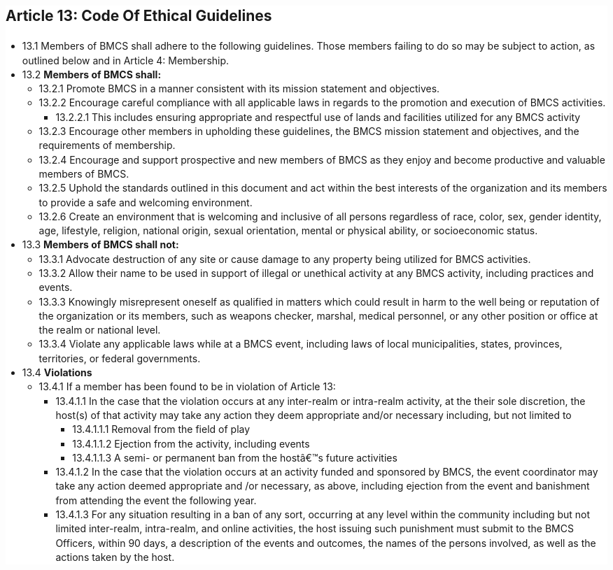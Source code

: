 ## **Article 13: Code Of Ethical Guidelines**

  - 13.1 Members of BMCS shall adhere to the following guidelines. Those
    members failing to do so may be subject to action, as outlined below
    and in Article 4: Membership.
  - 13.2 **Members of BMCS shall:**
      - 13.2.1 Promote BMCS in a manner consistent with its mission
        statement and objectives.
      - 13.2.2 Encourage careful compliance with all applicable laws in
        regards to the promotion and execution of BMCS activities.
          - 13.2.2.1 This includes ensuring appropriate and respectful
            use of lands and facilities utilized for any BMCS activity
      - 13.2.3 Encourage other members in upholding these guidelines,
        the BMCS mission statement and objectives, and the requirements
        of membership.
      - 13.2.4 Encourage and support prospective and new members of BMCS
        as they enjoy and become productive and valuable members of
        BMCS.
      - 13.2.5 Uphold the standards outlined in this document and act
        within the best interests of the organization and its members to
        provide a safe and welcoming environment.
      - 13.2.6 Create an environment that is welcoming and inclusive of
        all persons regardless of race, color, sex, gender identity,
        age, lifestyle, religion, national origin, sexual orientation,
        mental or physical ability, or socioeconomic status.
  - 13.3 **Members of BMCS shall not:**
      - 13.3.1 Advocate destruction of any site or cause damage to any
        property being utilized for BMCS activities.
      - 13.3.2 Allow their name to be used in support of illegal or
        unethical activity at any BMCS activity, including practices and
        events.
      - 13.3.3 Knowingly misrepresent oneself as qualified in matters
        which could result in harm to the well being or reputation of
        the organization or its members, such as weapons checker,
        marshal, medical personnel, or any other position or office at
        the realm or national level.
      - 13.3.4 Violate any applicable laws while at a BMCS event,
        including laws of local municipalities, states, provinces,
        territories, or federal governments.
  - 13.4 **Violations**
      - 13.4.1 If a member has been found to be in violation of Article
        13:
          - 13.4.1.1 In the case that the violation occurs at any
            inter-realm or intra-realm activity, at the their sole
            discretion, the host(s) of that activity may take any action
            they deem appropriate and/or necessary including, but not
            limited to
              - 13.4.1.1.1 Removal from the field of play
              - 13.4.1.1.2 Ejection from the activity, including events
              - 13.4.1.1.3 A semi- or permanent ban from the hostâ€™s
                future activities
          - 13.4.1.2 In the case that the violation occurs at an
            activity funded and sponsored by BMCS, the event coordinator
            may take any action deemed appropriate and /or necessary, as
            above, including ejection from the event and banishment from
            attending the event the following year.
          - 13.4.1.3 For any situation resulting in a ban of any sort,
            occurring at any level within the community including but
            not limited inter-realm, intra-realm, and online activities,
            the host issuing such punishment must submit to the BMCS
            Officers, within 90 days, a description of the events and
            outcomes, the names of the persons involved, as well as the
            actions taken by the host.